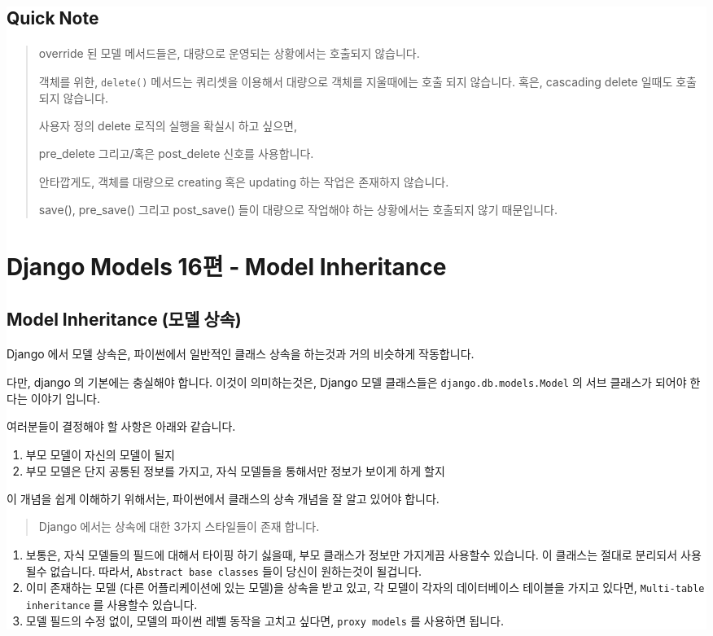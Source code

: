 

## Quick Note



> override 된 모델 메서드들은, 대량으로 운영되는 상황에서는 호출되지 않습니다.
>
> 객체를 위한, `delete()` 메서드는 쿼리셋을 이용해서 대량으로 객체를 지울때에는 호출 되지 않습니다. 혹은, cascading delete 일때도 호출되지 않습니다.
>
> 사용자 정의 delete 로직의 실행을 확실시 하고 싶으면,
>
> pre_delete 그리고/혹은 post_delete 신호를 사용합니다.
>
> 안타깝게도, 객체를 대량으로 creating 혹은 updating 하는 작업은 존재하지 않습니다.
>
> save(), pre_save() 그리고 post_save() 들이 대량으로 작업해야 하는 상황에서는 호출되지 않기 때문입니다.



# Django Models 16편 - Model Inheritance

## Model Inheritance (모델 상속)



Django 에서 모델 상속은, 파이썬에서 일반적인 클래스 상속을 하는것과 거의 비슷하게 작동합니다.



다만, django 의 기본에는 충실해야 합니다. 이것이 의미하는것은, Django 모델 클래스들은 `django.db.models.Model` 의 서브 클래스가 되어야 한다는 이야기 입니다.



여러분들이 결정해야 할 사항은 아래와 같습니다.



1. 부모 모델이 자신의 모델이 될지
2. 부모 모델은 단지 공통된 정보를 가지고, 자식 모델들을 통해서만 정보가 보이게 하게 할지



이 개념을 쉽게 이해하기 위해서는, 파이썬에서 클래스의 상속 개념을 잘 알고 있어야 합니다.





> Django 에서는 상속에 대한 3가지 스타일들이 존재 합니다.



1. 보통은, 자식 모델들의 필드에 대해서 타이핑 하기 싫을때, 부모 클래스가 정보만 가지게끔 사용할수 있습니다. 이 클래스는 절대로 분리되서 사용될수 없습니다. 따라서, `Abstract base classes` 들이 당신이 원하는것이 될겁니다.
2. 이미 존재하는 모델 (다른 어플리케이션에 있는 모델)을 상속을 받고 있고, 각 모델이 각자의 데이터베이스 테이블을 가지고 있다면, `Multi-table inheritance` 를 사용할수 있습니다.
3. 모델 필드의 수정 없이, 모델의 파이썬 레벨 동작을 고치고 싶다면, `proxy models` 를 사용하면 됩니다.



